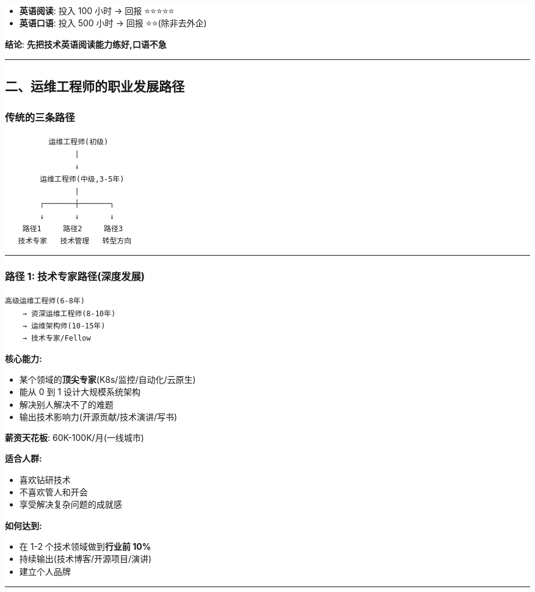 - **英语阅读**: 投入 100 小时 → 回报 ⭐⭐⭐⭐⭐
- **英语口语**: 投入 500 小时 → 回报 ⭐⭐(除非去外企)

**结论**: **先把技术英语阅读能力练好,口语不急**

------

## **二、运维工程师的职业发展路径**

### **传统的三条路径**

```
          运维工程师(初级)
                |
                ↓
        运维工程师(中级,3-5年)
                |
        ┌───────┼───────┐
        ↓       ↓       ↓
    路径1     路径2     路径3
   技术专家   技术管理   转型方向
```

------

### **路径 1: 技术专家路径(深度发展)**

```
高级运维工程师(6-8年)
    → 资深运维工程师(8-10年)
    → 运维架构师(10-15年)
    → 技术专家/Fellow
```

**核心能力:**

- 某个领域的**顶尖专家**(K8s/监控/自动化/云原生)
- 能从 0 到 1 设计大规模系统架构
- 解决别人解决不了的难题
- 输出技术影响力(开源贡献/技术演讲/写书)

**薪资天花板**: 60K-100K/月(一线城市)

**适合人群:**

- 喜欢钻研技术
- 不喜欢管人和开会
- 享受解决复杂问题的成就感

**如何达到:**

- 在 1-2 个技术领域做到**行业前 10%**
- 持续输出(技术博客/开源项目/演讲)
- 建立个人品牌

------
